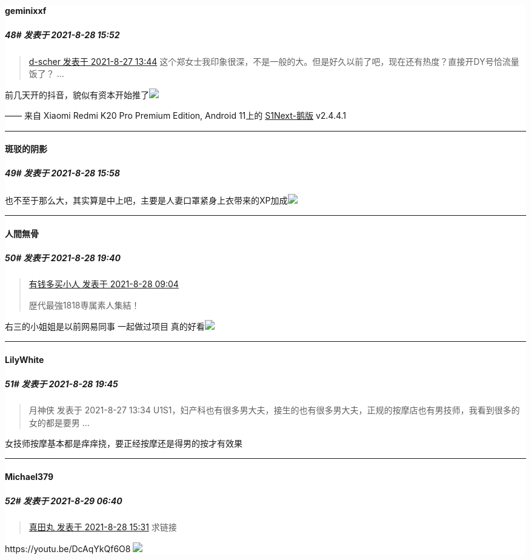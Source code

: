 ####  geminixxf  
##### 48#       发表于 2021-8-28 15:52


<blockquote><a href="httphttps://bbs.saraba1st.com/2b/forum.php?mod=redirect&amp;goto=findpost&amp;pid=52524720&amp;ptid=2023064" target="_blank">d-scher 发表于 2021-8-27 13:44</a>
这个郑女士我印象很深，不是一般的大。但是好久以前了吧，现在还有热度？直接开DY号恰流量饭了？ ...</blockquote>
前几天开的抖音，貌似有资本开始推了<img src="https://static.saraba1st.com/image/smiley/face2017/067.png" referrerpolicy="no-referrer">

—— 来自 Xiaomi Redmi K20 Pro Premium Edition, Android 11上的 [S1Next-鹅版](https://github.com/ykrank/S1-Next/releases) v2.4.4.1


*****

####  斑驳的阴影  
##### 49#       发表于 2021-8-28 15:58


也不至于那么大，其实算是中上吧，主要是人妻口罩紧身上衣带来的XP加成<img src="https://static.saraba1st.com/image/smiley/face2017/034.png" referrerpolicy="no-referrer">


*****

####  人間無骨  
##### 50#       发表于 2021-8-28 19:40


<blockquote><a href="httphttps://bbs.saraba1st.com/2b/forum.php?mod=redirect&amp;goto=findpost&amp;pid=52533046&amp;ptid=2023064" target="_blank">有钱多买小人 发表于 2021-8-28 09:04</a>

歴代最強1818専属素人集結！</blockquote>
右三的小姐姐是以前网易同事 一起做过项目 真的好看<img src="https://static.saraba1st.com/image/smiley/face2017/001.png" referrerpolicy="no-referrer">


*****

####  LilyWhite  
##### 51#       发表于 2021-8-28 19:45


<blockquote>月神侠 发表于 2021-8-27 13:34
U1S1，妇产科也有很多男大夫，接生的也有很多男大夫，正规的按摩店也有男技师，我看到很多的女的都是要男 ...</blockquote>
女技师按摩基本都是痒痒挠，要正经按摩还是得男的按才有效果


*****

####  Michael379  
##### 52#       发表于 2021-8-29 06:40


<blockquote><a href="httphttps://bbs.saraba1st.com/2b/forum.php?mod=redirect&amp;goto=findpost&amp;pid=52536020&amp;ptid=2023064" target="_blank">真田丸 发表于 2021-8-28 15:31</a>
 求链接</blockquote>
https://youtu.be/DcAqYkQf6O8
<img src="https://static.saraba1st.com/image/smiley/face2017/037.png" referrerpolicy="no-referrer">
